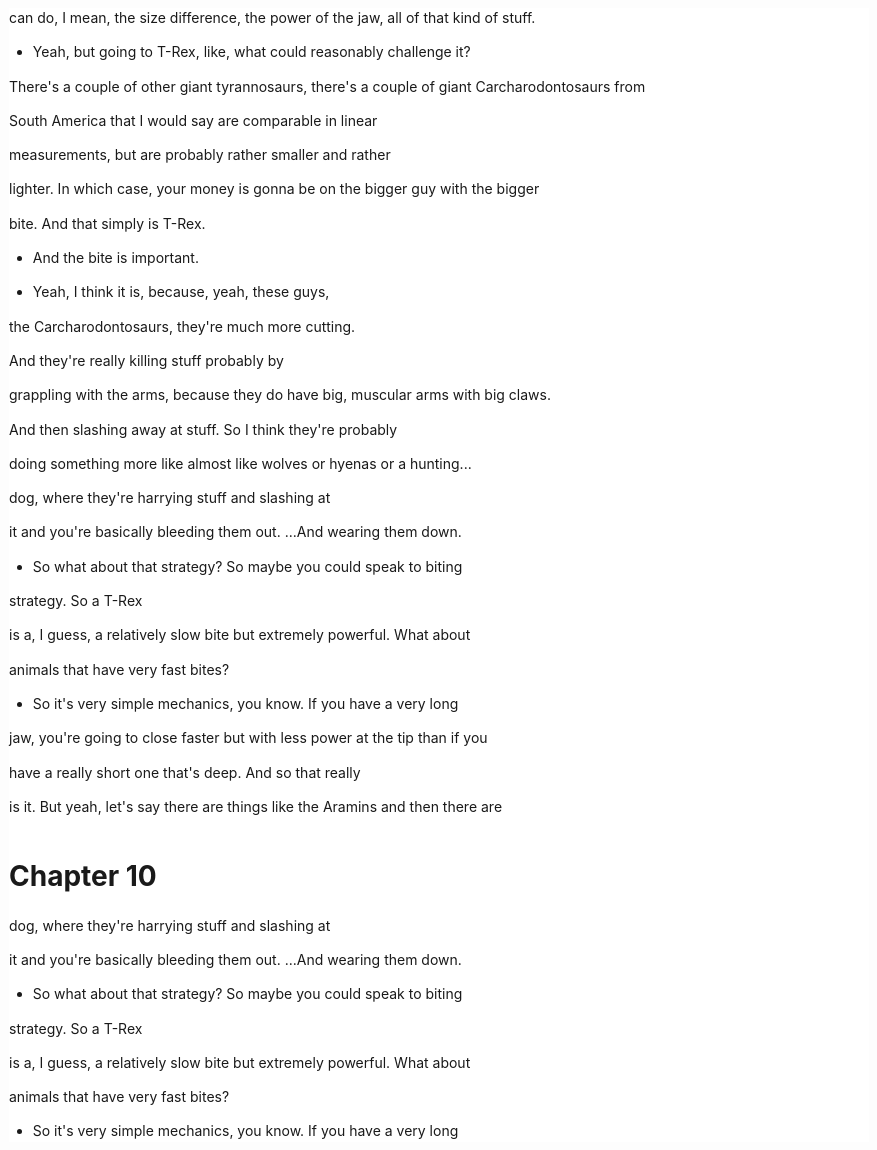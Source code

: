 can do, I mean, the size difference, the power of the jaw, all of that kind of stuff.

- Yeah, but going to T-Rex, like, what could reasonably challenge it?

There's a couple of other giant tyrannosaurs, there's a couple of giant Carcharodontosaurs from

South America that I would say are comparable in linear

measurements, but are probably rather smaller and rather

lighter. In which case, your money is gonna be on the bigger guy with the bigger

bite. And that simply is T-Rex.

- And the bite is important.

- Yeah, I think it is, because, yeah, these guys,

the Carcharodontosaurs, they're much more cutting.

And they're really killing stuff probably by

grappling with the arms, because they do have big, muscular arms with big claws.

And then slashing away at stuff. So I think they're probably

doing something more like almost like wolves or hyenas or a hunting...

dog, where they're harrying stuff and slashing at

it and you're basically bleeding them out. ...And wearing them down.

- So what about that strategy? So maybe you could speak to biting

strategy. So a T-Rex

is a, I guess, a relatively slow bite but extremely powerful. What about

animals that have very fast bites?

- So it's very simple mechanics, you know. If you have a very long

jaw, you're going to close faster but with less power at the tip than if you

have a really short one that's deep. And so that really

is it. But yeah, let's say there are things like the Aramins and then there are

# Chapter 10

dog, where they're harrying stuff and slashing at

it and you're basically bleeding them out. ...And wearing them down.

- So what about that strategy? So maybe you could speak to biting

strategy. So a T-Rex

is a, I guess, a relatively slow bite but extremely powerful. What about

animals that have very fast bites?

- So it's very simple mechanics, you know. If you have a very long
